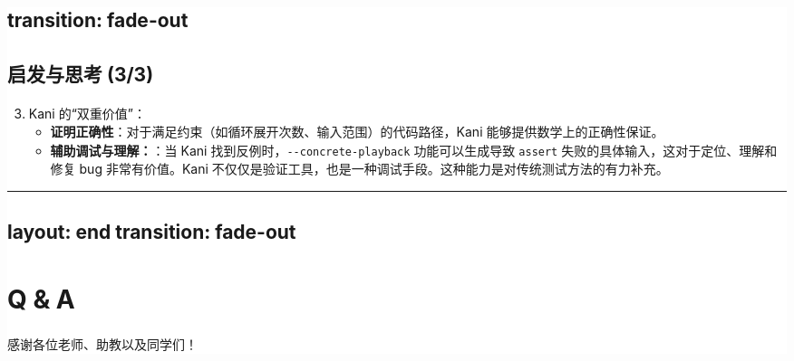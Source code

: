 transition: fade-out
---

## 启发与思考 (3/3)

3. Kani 的“双重价值”：
   - **证明正确性**：对于满足约束（如循环展开次数、输入范围）的代码路径，Kani 能够提供数学上的正确性保证。
   - **辅助调试与理解：**：当 Kani 找到反例时，`--concrete-playback` 功能可以生成导致 `assert` 失败的具体输入，这对于定位、理解和修复 bug 非常有价值。Kani 不仅仅是验证工具，也是一种调试手段。这种能力是对传统测试方法的有力补充。

---
layout: end
transition: fade-out
---

# Q & A

感谢各位老师、助教以及同学们！
